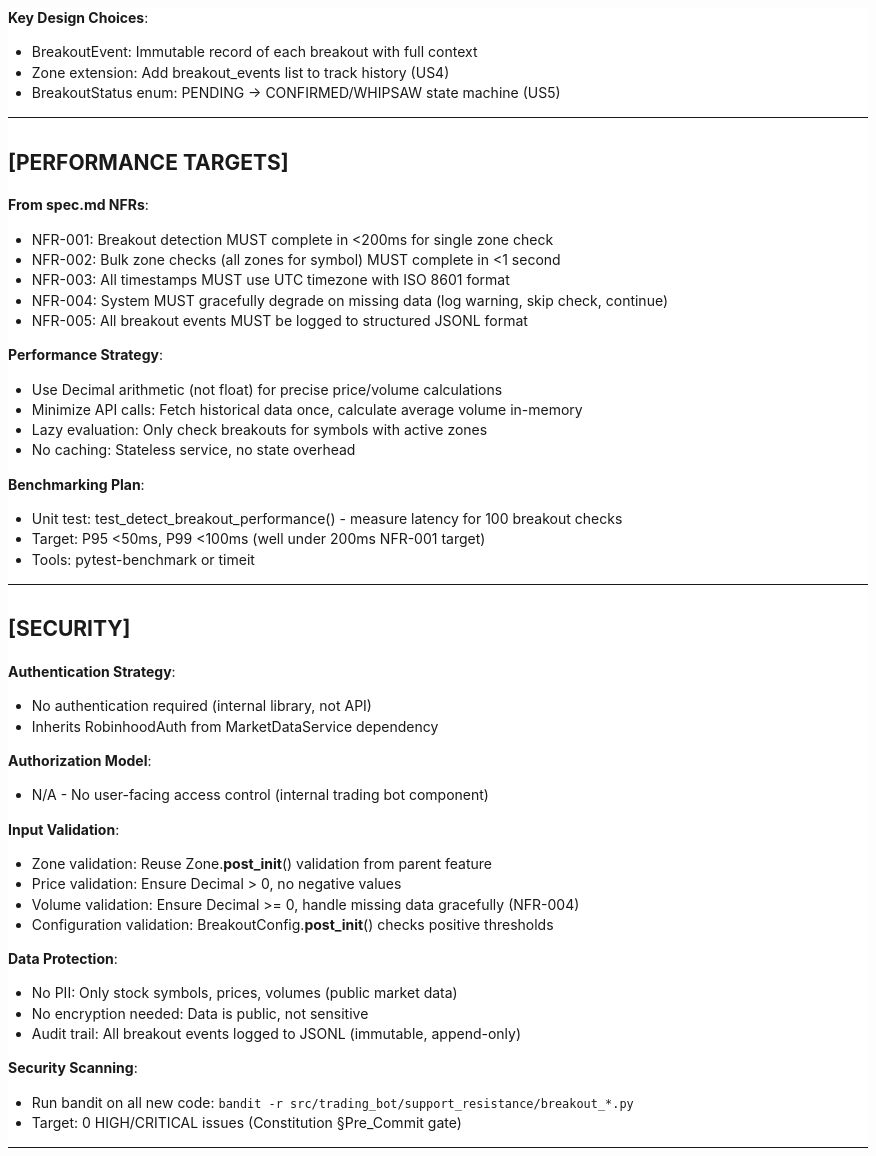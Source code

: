 **Key Design Choices**:
- BreakoutEvent: Immutable record of each breakout with full context
- Zone extension: Add breakout_events list to track history (US4)
- BreakoutStatus enum: PENDING → CONFIRMED/WHIPSAW state machine (US5)

---

## [PERFORMANCE TARGETS]

**From spec.md NFRs**:
- NFR-001: Breakout detection MUST complete in <200ms for single zone check
- NFR-002: Bulk zone checks (all zones for symbol) MUST complete in <1 second
- NFR-003: All timestamps MUST use UTC timezone with ISO 8601 format
- NFR-004: System MUST gracefully degrade on missing data (log warning, skip check, continue)
- NFR-005: All breakout events MUST be logged to structured JSONL format

**Performance Strategy**:
- Use Decimal arithmetic (not float) for precise price/volume calculations
- Minimize API calls: Fetch historical data once, calculate average volume in-memory
- Lazy evaluation: Only check breakouts for symbols with active zones
- No caching: Stateless service, no state overhead

**Benchmarking Plan**:
- Unit test: test_detect_breakout_performance() - measure latency for 100 breakout checks
- Target: P95 <50ms, P99 <100ms (well under 200ms NFR-001 target)
- Tools: pytest-benchmark or timeit

---

## [SECURITY]

**Authentication Strategy**:
- No authentication required (internal library, not API)
- Inherits RobinhoodAuth from MarketDataService dependency

**Authorization Model**:
- N/A - No user-facing access control (internal trading bot component)

**Input Validation**:
- Zone validation: Reuse Zone.__post_init__() validation from parent feature
- Price validation: Ensure Decimal > 0, no negative values
- Volume validation: Ensure Decimal >= 0, handle missing data gracefully (NFR-004)
- Configuration validation: BreakoutConfig.__post_init__() checks positive thresholds

**Data Protection**:
- No PII: Only stock symbols, prices, volumes (public market data)
- No encryption needed: Data is public, not sensitive
- Audit trail: All breakout events logged to JSONL (immutable, append-only)

**Security Scanning**:
- Run bandit on all new code: `bandit -r src/trading_bot/support_resistance/breakout_*.py`
- Target: 0 HIGH/CRITICAL issues (Constitution §Pre_Commit gate)

---
